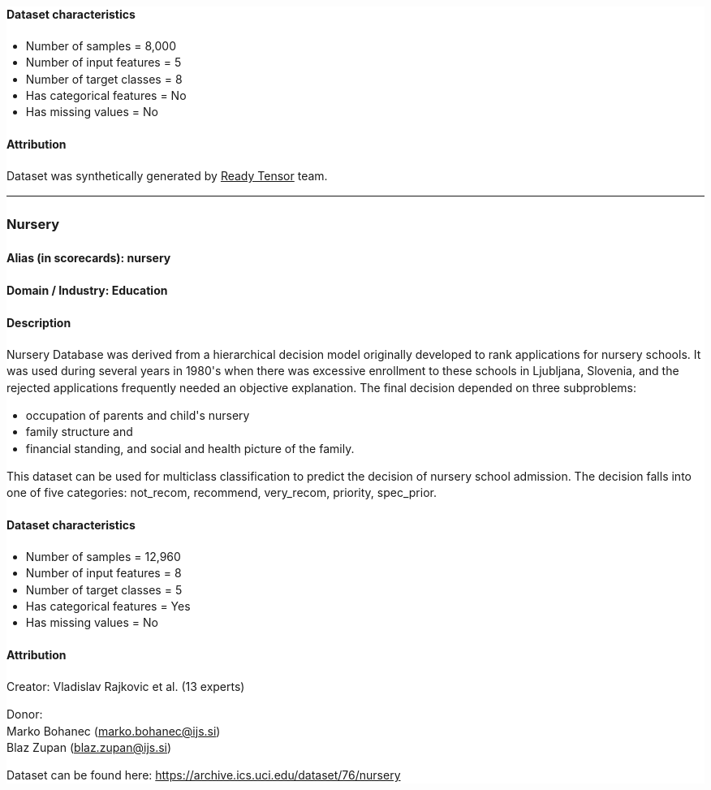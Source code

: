 #### Dataset characteristics

- Number of samples = 8,000
- Number of input features = 5
- Number of target classes = 8
- Has categorical features = No
- Has missing values = No

#### Attribution

Dataset was synthetically generated by [Ready Tensor](https://www.readytensor.ai/) team.

---

### Nursery

#### Alias (in scorecards): nursery

#### Domain / Industry: Education

#### Description

Nursery Database was derived from a hierarchical decision model originally developed to rank applications for nursery schools. It was used during several years in 1980's when there was excessive enrollment to these schools in Ljubljana, Slovenia, and the rejected applications frequently needed an objective explanation. The final decision depended on three subproblems:

- occupation of parents and child's nursery
- family structure and
- financial standing, and social and health picture of the family.

This dataset can be used for multiclass classification to predict the decision of nursery school admission. The decision falls into one of five categories: not_recom, recommend, very_recom, priority, spec_prior.

#### Dataset characteristics

- Number of samples = 12,960
- Number of input features = 8
- Number of target classes = 5
- Has categorical features = Yes
- Has missing values = No

#### Attribution

Creator:
Vladislav Rajkovic et al. (13 experts)

Donor:  
Marko Bohanec (marko.bohanec@ijs.si)  
Blaz Zupan (blaz.zupan@ijs.si)

Dataset can be found here:
https://archive.ics.uci.edu/dataset/76/nursery
